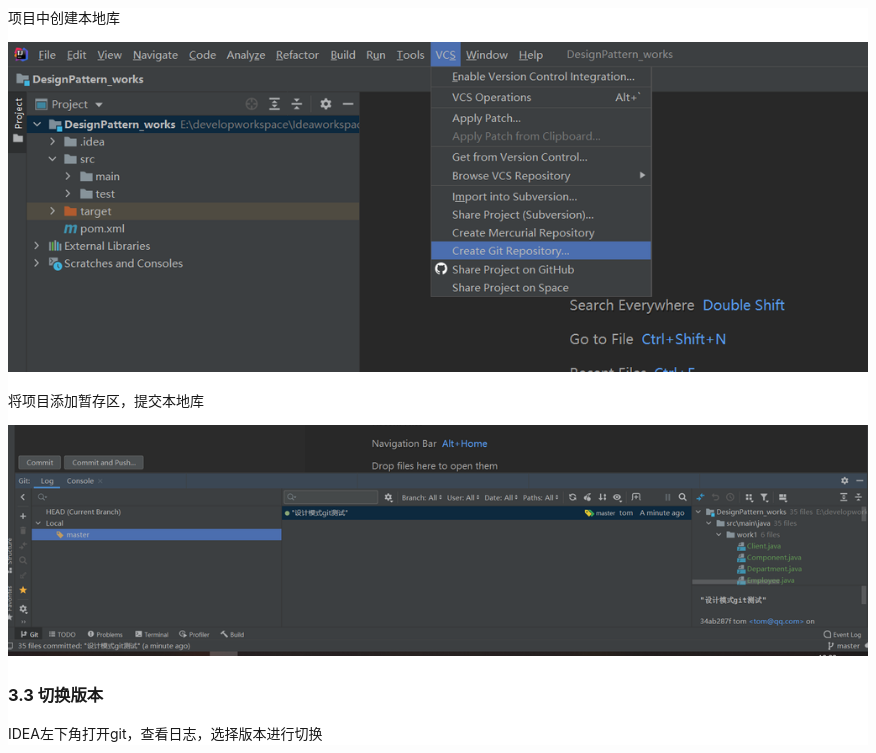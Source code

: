 

项目中创建本地库

![image-20220626095910546](images/image-20220626095910546.png)



将项目添加暂存区，提交本地库

![image-20220626100226197](images/image-20220626100226197.png)



### 3.3 切换版本

IDEA左下角打开git，查看日志，选择版本进行切换
